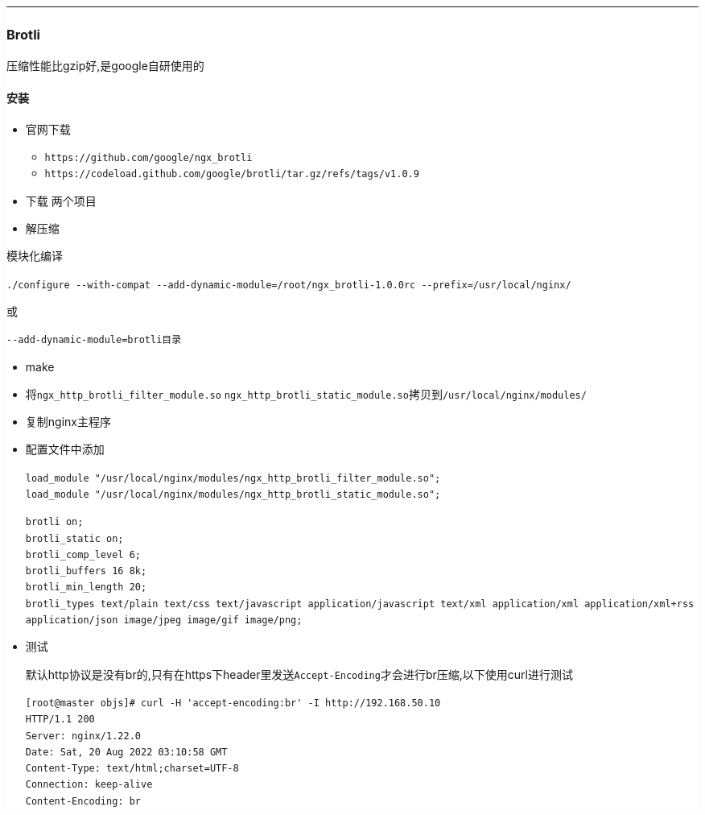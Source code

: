 ------

### Brotli

压缩性能比gzip好,是google自研使用的

#### 安装

- 官网下载 
  - `https://github.com/google/ngx_brotli`
  - `https://codeload.github.com/google/brotli/tar.gz/refs/tags/v1.0.9`

- 下载 两个项目

- 解压缩

模块化编译

```shell
./configure --with-compat --add-dynamic-module=/root/ngx_brotli-1.0.0rc --prefix=/usr/local/nginx/
```

或

```
--add-dynamic-module=brotli目录
```

- make

- 将`ngx_http_brotli_filter_module.so` `ngx_http_brotli_static_module.so`拷贝到`/usr/local/nginx/modules/`

- 复制nginx主程序

- 配置文件中添加

  ```nginx
  load_module "/usr/local/nginx/modules/ngx_http_brotli_filter_module.so";
  load_module "/usr/local/nginx/modules/ngx_http_brotli_static_module.so";
  ```

  ```nginx
  brotli on;
  brotli_static on;
  brotli_comp_level 6;
  brotli_buffers 16 8k;
  brotli_min_length 20;
  brotli_types text/plain text/css text/javascript application/javascript text/xml application/xml application/xml+rss application/json image/jpeg image/gif image/png;
  
  ```

- 测试

  默认http协议是没有br的,只有在https下header里发送`Accept-Encoding`才会进行br压缩,以下使用curl进行测试

  ```shell
  [root@master objs]# curl -H 'accept-encoding:br' -I http://192.168.50.10
  HTTP/1.1 200 
  Server: nginx/1.22.0
  Date: Sat, 20 Aug 2022 03:10:58 GMT
  Content-Type: text/html;charset=UTF-8
  Connection: keep-alive
  Content-Encoding: br
  
  ```
  